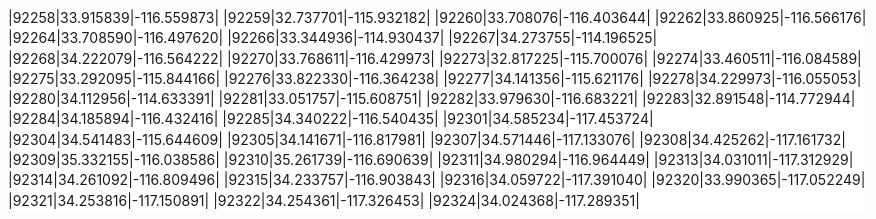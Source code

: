 |92258|33.915839|-116.559873| 
|92259|32.737701|-115.932182| 
|92260|33.708076|-116.403644| 
|92262|33.860925|-116.566176| 
|92264|33.708590|-116.497620| 
|92266|33.344936|-114.930437| 
|92267|34.273755|-114.196525| 
|92268|34.222079|-116.564222| 
|92270|33.768611|-116.429973| 
|92273|32.817225|-115.700076| 
|92274|33.460511|-116.084589| 
|92275|33.292095|-115.844166| 
|92276|33.822330|-116.364238| 
|92277|34.141356|-115.621176| 
|92278|34.229973|-116.055053| 
|92280|34.112956|-114.633391| 
|92281|33.051757|-115.608751| 
|92282|33.979630|-116.683221| 
|92283|32.891548|-114.772944| 
|92284|34.185894|-116.432416| 
|92285|34.340222|-116.540435| 
|92301|34.585234|-117.453724| 
|92304|34.541483|-115.644609| 
|92305|34.141671|-116.817981| 
|92307|34.571446|-117.133076| 
|92308|34.425262|-117.161732| 
|92309|35.332155|-116.038586| 
|92310|35.261739|-116.690639| 
|92311|34.980294|-116.964449| 
|92313|34.031011|-117.312929| 
|92314|34.261092|-116.809496| 
|92315|34.233757|-116.903843| 
|92316|34.059722|-117.391040| 
|92320|33.990365|-117.052249| 
|92321|34.253816|-117.150891| 
|92322|34.254361|-117.326453| 
|92324|34.024368|-117.289351| 